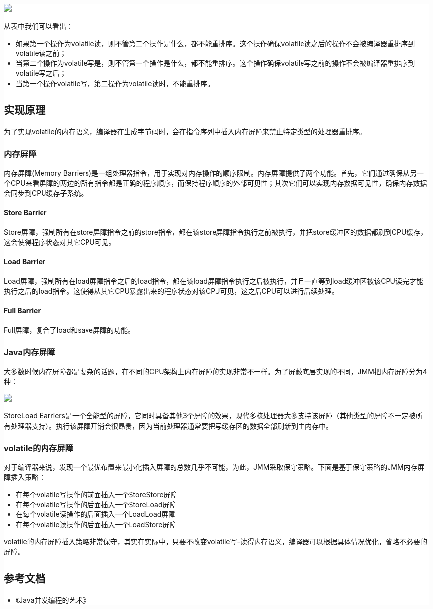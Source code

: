 ![](volatile排序规则.png)

从表中我们可以看出：

- 如果第一个操作为volatile读，则不管第二个操作是什么，都不能重排序。这个操作确保volatile读之后的操作不会被编译器重排序到volatile读之前；
- 当第二个操作为volatile写是，则不管第一个操作是什么，都不能重排序。这个操作确保volatile写之前的操作不会被编译器重排序到volatile写之后；
- 当第一个操作volatile写，第二操作为volatile读时，不能重排序。



## 实现原理

为了实现volatile的内存语义，编译器在生成字节码时，会在指令序列中插入内存屏障来禁止特定类型的处理器重排序。

### 内存屏障

内存屏障(Memory Barriers)是一组处理器指令，用于实现对内存操作的顺序限制。内存屏障提供了两个功能。首先，它们通过确保从另一个CPU来看屏障的两边的所有指令都是正确的程序顺序，而保持程序顺序的外部可见性；其次它们可以实现内存数据可见性，确保内存数据会同步到CPU缓存子系统。

#### Store Barrier

Store屏障，强制所有在store屏障指令之前的store指令，都在该store屏障指令执行之前被执行，并把store缓冲区的数据都刷到CPU缓存，这会使得程序状态对其它CPU可见。

#### Load Barrier

Load屏障，强制所有在load屏障指令之后的load指令，都在该load屏障指令执行之后被执行，并且一直等到load缓冲区被该CPU读完才能执行之后的load指令。这使得从其它CPU暴露出来的程序状态对该CPU可见，这之后CPU可以进行后续处理。

#### Full Barrier

Full屏障，复合了load和save屏障的功能。

### Java内存屏障

大多数时候内存屏障都是复杂的话题，在不同的CPU架构上内存屏障的实现非常不一样。为了屏蔽底层实现的不同，JMM把内存屏障分为4种：

![](JMM内存屏障.png)

StoreLoad Barriers是一个全能型的屏障，它同时具备其他3个屏障的效果，现代多核处理器大多支持该屏障（其他类型的屏障不一定被所有处理器支持）。执行该屏障开销会很昂贵，因为当前处理器通常要把写缓存区的数据全部刷新到主内存中。


### volatile的内存屏障

对于编译器来说，发现一个最优布置来最小化插入屏障的总数几乎不可能，为此，JMM采取保守策略。下面是基于保守策略的JMM内存屏障插入策略：

- 在每个volatile写操作的前面插入一个StoreStore屏障
- 在每个volatile写操作的后面插入一个StoreLoad屏障
- 在每个volatile读操作的后面插入一个LoadLoad屏障
- 在每个volatile读操作的后面插入一个LoadStore屏障

volatile的内存屏障插入策略非常保守，其实在实际中，只要不改变volatile写-读得内存语义，编译器可以根据具体情况优化，省略不必要的屏障。

## 参考文档
- 《Java并发编程的艺术》
